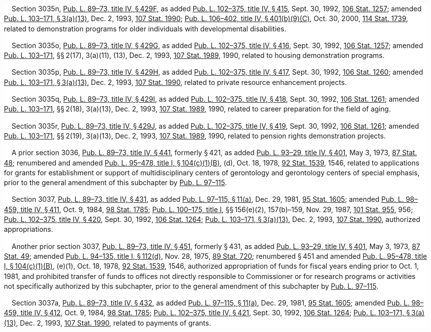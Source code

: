     Section 3035n, [Pub. L. 89–73, title IV, § 429F][/us/pl/89/73/s429F], as added [Pub. L. 102–375, title IV, § 415][/us/pl/102/375/s415], Sept. 30, 1992, [106 Stat. 1257][/us/stat/106/1257]; amended [Pub. L. 103–171, § 3(a)(13)][/us/pl/103/171/s3/a/13], Dec. 2, 1993, [107 Stat. 1990][/us/stat/107/1990]; [Pub. L. 106–402, title IV, § 401(b)(9)(C)][/us/pl/106/402/s401/b/9/C], Oct. 30, 2000, [114 Stat. 1739][/us/stat/114/1739], related to demonstration programs for older individuals with developmental disabilities.

    Section 3035o, [Pub. L. 89–73, title IV, § 429G][/us/pl/89/73/s429G], as added [Pub. L. 102–375, title IV, § 416][/us/pl/102/375/s416], Sept. 30, 1992, [106 Stat. 1257][/us/stat/106/1257]; amended [Pub. L. 103–171][/us/pl/103/171], §§ 2(17), 3(a)(11), (13), Dec. 2, 1993, [107 Stat. 1989][/us/stat/107/1989], 1990, related to housing demonstration programs.

    Section 3035p, [Pub. L. 89–73, title IV, § 429H][/us/pl/89/73/s429H], as added [Pub. L. 102–375, title IV, § 417][/us/pl/102/375/s417], Sept. 30, 1992, [106 Stat. 1260][/us/stat/106/1260]; amended [Pub. L. 103–171, § 3(a)(13)][/us/pl/103/171/s3/a/13], Dec. 2, 1993, [107 Stat. 1990][/us/stat/107/1990], related to private resource enhancement projects.

    Section 3035q, [Pub. L. 89–73, title IV, § 429I][/us/pl/89/73/s429I], as added [Pub. L. 102–375, title IV, § 418][/us/pl/102/375/s418], Sept. 30, 1992, [106 Stat. 1261][/us/stat/106/1261]; amended [Pub. L. 103–171][/us/pl/103/171], §§ 2(18), 3(a)(13), Dec. 2, 1993, [107 Stat. 1989][/us/stat/107/1989], 1990, related to career preparation for the field of aging.

    Section 3035r, [Pub. L. 89–73, title IV, § 429J][/us/pl/89/73/s429J], as added [Pub. L. 102–375, title IV, § 419][/us/pl/102/375/s419], Sept. 30, 1992, [106 Stat. 1261][/us/stat/106/1261]; amended [Pub. L. 103–171][/us/pl/103/171], §§ 2(19), 3(a)(13), Dec. 2, 1993, [107 Stat. 1989][/us/stat/107/1989], 1990, related to pension rights demonstration projects.

    A prior section 3036, [Pub. L. 89–73, title IV, § 441][/us/pl/89/73/s441], formerly § 421, as added [Pub. L. 93–29, title IV, § 401][/us/pl/93/29/s401], May 3, 1973, [87 Stat. 48][/us/stat/87/48]; renumbered and amended [Pub. L. 95–478, title I, § 104(c)(1)(B)][/us/pl/95/478/s104/c/1/B], (d), Oct. 18, 1978, [92 Stat. 1539][/us/stat/92/1539], 1546, related to applications for grants for establishment or support of multidisciplinary centers of gerontology and gerontology centers of special emphasis, prior to the general amendment of this subchapter by [Pub. L. 97–115][/us/pl/97/115].

    Section 3037, [Pub. L. 89–73, title IV, § 431][/us/pl/89/73/s431], as added [Pub. L. 97–115, § 11(a)][/us/pl/97/115/s11/a], Dec. 29, 1981, [95 Stat. 1605][/us/stat/95/1605]; amended [Pub. L. 98–459, title IV, § 411][/us/pl/98/459/s411], Oct. 9, 1984, [98 Stat. 1785][/us/stat/98/1785]; [Pub. L. 100–175, title I][/us/pl/100/175], §§ 156(e)(2), 157(b)–159, Nov. 29, 1987, [101 Stat. 955][/us/stat/101/955], 956; [Pub. L. 102–375, title IV, § 420][/us/pl/102/375/s420], Sept. 30, 1992, [106 Stat. 1264][/us/stat/106/1264]; [Pub. L. 103–171, § 3(a)(13)][/us/pl/103/171/s3/a/13], Dec. 2, 1993, [107 Stat. 1990][/us/stat/107/1990], authorized appropriations.

    Another prior section 3037, [Pub. L. 89–73, title IV, § 451][/us/pl/89/73/s451], formerly § 431, as added [Pub. L. 93–29, title IV, § 401][/us/pl/93/29/s401], May 3, 1973, [87 Stat. 49][/us/stat/87/49]; amended [Pub. L. 94–135, title I, § 112(d)][/us/pl/94/135/s112/d], Nov. 28, 1975, [89 Stat. 720][/us/stat/89/720]; renumbered § 451 and amended [Pub. L. 95–478, title I, § 104(c)(1)(B)][/us/pl/95/478/s104/c/1/B], (e)(1), Oct. 18, 1978, [92 Stat. 1539][/us/stat/92/1539], 1546, authorized appropriation of funds for fiscal years ending prior to Oct. 1, 1981, and prohibited transfer of funds to offices not directly responsible to Commissioner or for research programs or activities not specifically authorized by this subchapter, prior to the general amendment of this subchapter by [Pub. L. 97–115][/us/pl/97/115].

    Section 3037a, [Pub. L. 89–73, title IV, § 432][/us/pl/89/73/s432], as added [Pub. L. 97–115, § 11(a)][/us/pl/97/115/s11/a], Dec. 29, 1981, [95 Stat. 1605][/us/stat/95/1605]; amended [Pub. L. 98–459, title IV, § 412][/us/pl/98/459/s412], Oct. 9, 1984, [98 Stat. 1785][/us/stat/98/1785]; [Pub. L. 102–375, title IV, § 421][/us/pl/102/375/s421], Sept. 30, 1992, [106 Stat. 1264][/us/stat/106/1264]; [Pub. L. 103–171, § 3(a)(13)][/us/pl/103/171/s3/a/13], Dec. 2, 1993, [107 Stat. 1990][/us/stat/107/1990], related to payments of grants.


[/us/pl/89/73/s432]: https://publicdocs.github.io/go/links?ns=uslm&ref=%2Fus%2Fpl%2F89%2F73%2Fs432
[/us/pl/106/501/s401]: https://publicdocs.github.io/go/links?ns=uslm&ref=%2Fus%2Fpl%2F106%2F501%2Fs401
[/us/stat/114/2266]: https://publicdocs.github.io/go/links?ns=uslm&ref=%2Fus%2Fstat%2F114%2F2266
[/us/pl/109/365/s410]: https://publicdocs.github.io/go/links?ns=uslm&ref=%2Fus%2Fpl%2F109%2F365%2Fs410
[/us/stat/120/2563]: https://publicdocs.github.io/go/links?ns=uslm&ref=%2Fus%2Fstat%2F120%2F2563
[/us/pl/89/73/s432]: https://publicdocs.github.io/go/links?ns=uslm&ref=%2Fus%2Fpl%2F89%2F73%2Fs432
[/us/usc/t42/s3035h]: https://publicdocs.github.io/go/links?ns=uslm&ref=%2Fus%2Fusc%2Ft42%2Fs3035h
[/us/pl/97/115]: https://publicdocs.github.io/go/links?ns=uslm&ref=%2Fus%2Fpl%2F97%2F115
[/us/pl/106/501]: https://publicdocs.github.io/go/links?ns=uslm&ref=%2Fus%2Fpl%2F106%2F501
[/us/pl/89/73/s420]: https://publicdocs.github.io/go/links?ns=uslm&ref=%2Fus%2Fpl%2F89%2F73%2Fs420
[/us/pl/98/459/s405]: https://publicdocs.github.io/go/links?ns=uslm&ref=%2Fus%2Fpl%2F98%2F459%2Fs405
[/us/stat/98/1783]: https://publicdocs.github.io/go/links?ns=uslm&ref=%2Fus%2Fstat%2F98%2F1783
[/us/pl/89/73/s404]: https://publicdocs.github.io/go/links?ns=uslm&ref=%2Fus%2Fpl%2F89%2F73%2Fs404
[/us/pl/93/29/s401]: https://publicdocs.github.io/go/links?ns=uslm&ref=%2Fus%2Fpl%2F93%2F29%2Fs401
[/us/stat/87/46]: https://publicdocs.github.io/go/links?ns=uslm&ref=%2Fus%2Fstat%2F87%2F46
[/us/pl/94/135/s110]: https://publicdocs.github.io/go/links?ns=uslm&ref=%2Fus%2Fpl%2F94%2F135%2Fs110
[/us/stat/89/718]: https://publicdocs.github.io/go/links?ns=uslm&ref=%2Fus%2Fstat%2F89%2F718
[/us/pl/95/478/s104/a/4]: https://publicdocs.github.io/go/links?ns=uslm&ref=%2Fus%2Fpl%2F95%2F478%2Fs104%2Fa%2F4
[/us/stat/92/1538]: https://publicdocs.github.io/go/links?ns=uslm&ref=%2Fus%2Fstat%2F92%2F1538
[/us/pl/97/115]: https://publicdocs.github.io/go/links?ns=uslm&ref=%2Fus%2Fpl%2F97%2F115
[/us/pl/89/73/s421]: https://publicdocs.github.io/go/links?ns=uslm&ref=%2Fus%2Fpl%2F89%2F73%2Fs421
[/us/pl/97/115/s11/a]: https://publicdocs.github.io/go/links?ns=uslm&ref=%2Fus%2Fpl%2F97%2F115%2Fs11%2Fa
[/us/stat/95/1601]: https://publicdocs.github.io/go/links?ns=uslm&ref=%2Fus%2Fstat%2F95%2F1601
[/us/pl/98/459/s406]: https://publicdocs.github.io/go/links?ns=uslm&ref=%2Fus%2Fpl%2F98%2F459%2Fs406
[/us/stat/98/1783]: https://publicdocs.github.io/go/links?ns=uslm&ref=%2Fus%2Fstat%2F98%2F1783
[/us/pl/102/375/s904/a/18]: https://publicdocs.github.io/go/links?ns=uslm&ref=%2Fus%2Fpl%2F102%2F375%2Fs904%2Fa%2F18
[/us/stat/106/1308]: https://publicdocs.github.io/go/links?ns=uslm&ref=%2Fus%2Fstat%2F106%2F1308
[/us/pl/103/171]: https://publicdocs.github.io/go/links?ns=uslm&ref=%2Fus%2Fpl%2F103%2F171
[/us/stat/107/1989]: https://publicdocs.github.io/go/links?ns=uslm&ref=%2Fus%2Fstat%2F107%2F1989
[/us/pl/89/73/s411]: https://publicdocs.github.io/go/links?ns=uslm&ref=%2Fus%2Fpl%2F89%2F73%2Fs411
[/us/pl/93/29/s401]: https://publicdocs.github.io/go/links?ns=uslm&ref=%2Fus%2Fpl%2F93%2F29%2Fs401
[/us/stat/87/47]: https://publicdocs.github.io/go/links?ns=uslm&ref=%2Fus%2Fstat%2F87%2F47
[/us/pl/95/478/s104/b/1]: https://publicdocs.github.io/go/links?ns=uslm&ref=%2Fus%2Fpl%2F95%2F478%2Fs104%2Fb%2F1
[/us/stat/92/1538]: https://publicdocs.github.io/go/links?ns=uslm&ref=%2Fus%2Fstat%2F92%2F1538
[/us/pl/97/115]: https://publicdocs.github.io/go/links?ns=uslm&ref=%2Fus%2Fpl%2F97%2F115
[/us/pl/89/73/s422]: https://publicdocs.github.io/go/links?ns=uslm&ref=%2Fus%2Fpl%2F89%2F73%2Fs422
[/us/pl/97/115/s11/a]: https://publicdocs.github.io/go/links?ns=uslm&ref=%2Fus%2Fpl%2F97%2F115%2Fs11%2Fa
[/us/stat/95/1602]: https://publicdocs.github.io/go/links?ns=uslm&ref=%2Fus%2Fstat%2F95%2F1602
[/us/pl/98/459/s407]: https://publicdocs.github.io/go/links?ns=uslm&ref=%2Fus%2Fpl%2F98%2F459%2Fs407
[/us/stat/98/1784]: https://publicdocs.github.io/go/links?ns=uslm&ref=%2Fus%2Fstat%2F98%2F1784
[/us/pl/100/175]: https://publicdocs.github.io/go/links?ns=uslm&ref=%2Fus%2Fpl%2F100%2F175
[/us/stat/101/951]: https://publicdocs.github.io/go/links?ns=uslm&ref=%2Fus%2Fstat%2F101%2F951
[/us/pl/100/628/s705/8]: https://publicdocs.github.io/go/links?ns=uslm&ref=%2Fus%2Fpl%2F100%2F628%2Fs705%2F8
[/us/stat/102/3247]: https://publicdocs.github.io/go/links?ns=uslm&ref=%2Fus%2Fstat%2F102%2F3247
[/us/pl/102/375/s102/b/4]: https://publicdocs.github.io/go/links?ns=uslm&ref=%2Fus%2Fpl%2F102%2F375%2Fs102%2Fb%2F4
[/us/stat/106/1201]: https://publicdocs.github.io/go/links?ns=uslm&ref=%2Fus%2Fstat%2F106%2F1201
[/us/pl/103/82/s405/g/3]: https://publicdocs.github.io/go/links?ns=uslm&ref=%2Fus%2Fpl%2F103%2F82%2Fs405%2Fg%2F3
[/us/stat/107/921]: https://publicdocs.github.io/go/links?ns=uslm&ref=%2Fus%2Fstat%2F107%2F921
[/us/pl/103/171/s3/a/13]: https://publicdocs.github.io/go/links?ns=uslm&ref=%2Fus%2Fpl%2F103%2F171%2Fs3%2Fa%2F13
[/us/stat/107/1990]: https://publicdocs.github.io/go/links?ns=uslm&ref=%2Fus%2Fstat%2F107%2F1990
[/us/pl/89/73/s412]: https://publicdocs.github.io/go/links?ns=uslm&ref=%2Fus%2Fpl%2F89%2F73%2Fs412
[/us/pl/93/29/s401]: https://publicdocs.github.io/go/links?ns=uslm&ref=%2Fus%2Fpl%2F93%2F29%2Fs401
[/us/stat/87/47]: https://publicdocs.github.io/go/links?ns=uslm&ref=%2Fus%2Fstat%2F87%2F47
[/us/pl/95/478/s104/b/3]: https://publicdocs.github.io/go/links?ns=uslm&ref=%2Fus%2Fpl%2F95%2F478%2Fs104%2Fb%2F3
[/us/stat/92/1539]: https://publicdocs.github.io/go/links?ns=uslm&ref=%2Fus%2Fstat%2F92%2F1539
[/us/pl/89/73/s423]: https://publicdocs.github.io/go/links?ns=uslm&ref=%2Fus%2Fpl%2F89%2F73%2Fs423
[/us/pl/97/115/s11/a]: https://publicdocs.github.io/go/links?ns=uslm&ref=%2Fus%2Fpl%2F97%2F115%2Fs11%2Fa
[/us/stat/95/1603]: https://publicdocs.github.io/go/links?ns=uslm&ref=%2Fus%2Fstat%2F95%2F1603
[/us/pl/98/459/s408]: https://publicdocs.github.io/go/links?ns=uslm&ref=%2Fus%2Fpl%2F98%2F459%2Fs408
[/us/stat/98/1784]: https://publicdocs.github.io/go/links?ns=uslm&ref=%2Fus%2Fstat%2F98%2F1784
[/us/pl/100/175]: https://publicdocs.github.io/go/links?ns=uslm&ref=%2Fus%2Fpl%2F100%2F175
[/us/stat/101/930]: https://publicdocs.github.io/go/links?ns=uslm&ref=%2Fus%2Fstat%2F101%2F930
[/us/pl/102/375/s407/a]: https://publicdocs.github.io/go/links?ns=uslm&ref=%2Fus%2Fpl%2F102%2F375%2Fs407%2Fa
[/us/stat/106/1246]: https://publicdocs.github.io/go/links?ns=uslm&ref=%2Fus%2Fstat%2F106%2F1246
[/us/pl/103/171/s3/a/13]: https://publicdocs.github.io/go/links?ns=uslm&ref=%2Fus%2Fpl%2F103%2F171%2Fs3%2Fa%2F13
[/us/stat/107/1990]: https://publicdocs.github.io/go/links?ns=uslm&ref=%2Fus%2Fstat%2F107%2F1990
[/us/pl/89/73/s421]: https://publicdocs.github.io/go/links?ns=uslm&ref=%2Fus%2Fpl%2F89%2F73%2Fs421
[/us/pl/95/478/s104/c/1/C]: https://publicdocs.github.io/go/links?ns=uslm&ref=%2Fus%2Fpl%2F95%2F478%2Fs104%2Fc%2F1%2FC
[/us/stat/92/1539]: https://publicdocs.github.io/go/links?ns=uslm&ref=%2Fus%2Fstat%2F92%2F1539
[/us/pl/97/115]: https://publicdocs.github.io/go/links?ns=uslm&ref=%2Fus%2Fpl%2F97%2F115
[/us/pl/89/73/s424]: https://publicdocs.github.io/go/links?ns=uslm&ref=%2Fus%2Fpl%2F89%2F73%2Fs424
[/us/pl/97/115/s11/a]: https://publicdocs.github.io/go/links?ns=uslm&ref=%2Fus%2Fpl%2F97%2F115%2Fs11%2Fa
[/us/stat/95/1604]: https://publicdocs.github.io/go/links?ns=uslm&ref=%2Fus%2Fstat%2F95%2F1604
[/us/pl/98/459/s409]: https://publicdocs.github.io/go/links?ns=uslm&ref=%2Fus%2Fpl%2F98%2F459%2Fs409
[/us/stat/98/1784]: https://publicdocs.github.io/go/links?ns=uslm&ref=%2Fus%2Fstat%2F98%2F1784
[/us/pl/103/171/s3/a/13]: https://publicdocs.github.io/go/links?ns=uslm&ref=%2Fus%2Fpl%2F103%2F171%2Fs3%2Fa%2F13
[/us/stat/107/1990]: https://publicdocs.github.io/go/links?ns=uslm&ref=%2Fus%2Fstat%2F107%2F1990
[/us/pl/89/73/s422]: https://publicdocs.github.io/go/links?ns=uslm&ref=%2Fus%2Fpl%2F89%2F73%2Fs422
[/us/pl/95/478/s104/c/1/C]: https://publicdocs.github.io/go/links?ns=uslm&ref=%2Fus%2Fpl%2F95%2F478%2Fs104%2Fc%2F1%2FC
[/us/stat/92/1541]: https://publicdocs.github.io/go/links?ns=uslm&ref=%2Fus%2Fstat%2F92%2F1541
[/us/pl/97/115]: https://publicdocs.github.io/go/links?ns=uslm&ref=%2Fus%2Fpl%2F97%2F115
[/us/pl/89/73/s425]: https://publicdocs.github.io/go/links?ns=uslm&ref=%2Fus%2Fpl%2F89%2F73%2Fs425
[/us/pl/97/115/s11/a]: https://publicdocs.github.io/go/links?ns=uslm&ref=%2Fus%2Fpl%2F97%2F115%2Fs11%2Fa
[/us/stat/95/1605]: https://publicdocs.github.io/go/links?ns=uslm&ref=%2Fus%2Fstat%2F95%2F1605
[/us/pl/98/459/s410/a]: https://publicdocs.github.io/go/links?ns=uslm&ref=%2Fus%2Fpl%2F98%2F459%2Fs410%2Fa
[/us/stat/98/1785]: https://publicdocs.github.io/go/links?ns=uslm&ref=%2Fus%2Fstat%2F98%2F1785
[/us/pl/100/175/s134/c/6]: https://publicdocs.github.io/go/links?ns=uslm&ref=%2Fus%2Fpl%2F100%2F175%2Fs134%2Fc%2F6
[/us/stat/101/941]: https://publicdocs.github.io/go/links?ns=uslm&ref=%2Fus%2Fstat%2F101%2F941
[/us/pl/103/171/s3/a/13]: https://publicdocs.github.io/go/links?ns=uslm&ref=%2Fus%2Fpl%2F103%2F171%2Fs3%2Fa%2F13
[/us/stat/107/1990]: https://publicdocs.github.io/go/links?ns=uslm&ref=%2Fus%2Fstat%2F107%2F1990
[/us/pl/89/73/s423]: https://publicdocs.github.io/go/links?ns=uslm&ref=%2Fus%2Fpl%2F89%2F73%2Fs423
[/us/pl/95/478/s104/c/1/C]: https://publicdocs.github.io/go/links?ns=uslm&ref=%2Fus%2Fpl%2F95%2F478%2Fs104%2Fc%2F1%2FC
[/us/stat/92/1542]: https://publicdocs.github.io/go/links?ns=uslm&ref=%2Fus%2Fstat%2F92%2F1542
[/us/pl/97/115]: https://publicdocs.github.io/go/links?ns=uslm&ref=%2Fus%2Fpl%2F97%2F115
[/us/pl/89/73/s426]: https://publicdocs.github.io/go/links?ns=uslm&ref=%2Fus%2Fpl%2F89%2F73%2Fs426
[/us/pl/97/115/s11/a]: https://publicdocs.github.io/go/links?ns=uslm&ref=%2Fus%2Fpl%2F97%2F115%2Fs11%2Fa
[/us/stat/95/1605]: https://publicdocs.github.io/go/links?ns=uslm&ref=%2Fus%2Fstat%2F95%2F1605
[/us/pl/98/459/s410/b]: https://publicdocs.github.io/go/links?ns=uslm&ref=%2Fus%2Fpl%2F98%2F459%2Fs410%2Fb
[/us/stat/98/1785]: https://publicdocs.github.io/go/links?ns=uslm&ref=%2Fus%2Fstat%2F98%2F1785
[/us/pl/102/375/s102/b/9/D]: https://publicdocs.github.io/go/links?ns=uslm&ref=%2Fus%2Fpl%2F102%2F375%2Fs102%2Fb%2F9%2FD
[/us/stat/106/1202]: https://publicdocs.github.io/go/links?ns=uslm&ref=%2Fus%2Fstat%2F106%2F1202
[/us/pl/89/73/s424]: https://publicdocs.github.io/go/links?ns=uslm&ref=%2Fus%2Fpl%2F89%2F73%2Fs424
[/us/pl/95/478/s104/c/1/C]: https://publicdocs.github.io/go/links?ns=uslm&ref=%2Fus%2Fpl%2F95%2F478%2Fs104%2Fc%2F1%2FC
[/us/stat/92/1543]: https://publicdocs.github.io/go/links?ns=uslm&ref=%2Fus%2Fstat%2F92%2F1543
[/us/pl/97/115]: https://publicdocs.github.io/go/links?ns=uslm&ref=%2Fus%2Fpl%2F97%2F115
[/us/pl/89/73/s427]: https://publicdocs.github.io/go/links?ns=uslm&ref=%2Fus%2Fpl%2F89%2F73%2Fs427
[/us/pl/100/175/s156/e/1]: https://publicdocs.github.io/go/links?ns=uslm&ref=%2Fus%2Fpl%2F100%2F175%2Fs156%2Fe%2F1
[/us/stat/101/955]: https://publicdocs.github.io/go/links?ns=uslm&ref=%2Fus%2Fstat%2F101%2F955
[/us/pl/102/375/s408]: https://publicdocs.github.io/go/links?ns=uslm&ref=%2Fus%2Fpl%2F102%2F375%2Fs408
[/us/stat/106/1249]: https://publicdocs.github.io/go/links?ns=uslm&ref=%2Fus%2Fstat%2F106%2F1249
[/us/pl/103/171/s3/a/7]: https://publicdocs.github.io/go/links?ns=uslm&ref=%2Fus%2Fpl%2F103%2F171%2Fs3%2Fa%2F7
[/us/stat/107/1990]: https://publicdocs.github.io/go/links?ns=uslm&ref=%2Fus%2Fstat%2F107%2F1990
[/us/pl/106/402/s401/b/9/B]: https://publicdocs.github.io/go/links?ns=uslm&ref=%2Fus%2Fpl%2F106%2F402%2Fs401%2Fb%2F9%2FB
[/us/stat/114/1739]: https://publicdocs.github.io/go/links?ns=uslm&ref=%2Fus%2Fstat%2F114%2F1739
[/us/pl/89/73/s425]: https://publicdocs.github.io/go/links?ns=uslm&ref=%2Fus%2Fpl%2F89%2F73%2Fs425
[/us/pl/95/478/s104/c/1/C]: https://publicdocs.github.io/go/links?ns=uslm&ref=%2Fus%2Fpl%2F95%2F478%2Fs104%2Fc%2F1%2FC
[/us/stat/92/1543]: https://publicdocs.github.io/go/links?ns=uslm&ref=%2Fus%2Fstat%2F92%2F1543
[/us/pl/97/115]: https://publicdocs.github.io/go/links?ns=uslm&ref=%2Fus%2Fpl%2F97%2F115
[/us/pl/89/73/s428]: https://publicdocs.github.io/go/links?ns=uslm&ref=%2Fus%2Fpl%2F89%2F73%2Fs428
[/us/pl/100/175/s157/a]: https://publicdocs.github.io/go/links?ns=uslm&ref=%2Fus%2Fpl%2F100%2F175%2Fs157%2Fa
[/us/stat/101/955]: https://publicdocs.github.io/go/links?ns=uslm&ref=%2Fus%2Fstat%2F101%2F955
[/us/pl/103/171/s3/a/13]: https://publicdocs.github.io/go/links?ns=uslm&ref=%2Fus%2Fpl%2F103%2F171%2Fs3%2Fa%2F13
[/us/stat/107/1990]: https://publicdocs.github.io/go/links?ns=uslm&ref=%2Fus%2Fstat%2F107%2F1990
[/us/pl/89/73/s431]: https://publicdocs.github.io/go/links?ns=uslm&ref=%2Fus%2Fpl%2F89%2F73%2Fs431
[/us/pl/95/478/s104/c/1/C]: https://publicdocs.github.io/go/links?ns=uslm&ref=%2Fus%2Fpl%2F95%2F478%2Fs104%2Fc%2F1%2FC
[/us/stat/92/1543]: https://publicdocs.github.io/go/links?ns=uslm&ref=%2Fus%2Fstat%2F92%2F1543
[/us/pl/97/115]: https://publicdocs.github.io/go/links?ns=uslm&ref=%2Fus%2Fpl%2F97%2F115
[/us/pl/89/73/s429]: https://publicdocs.github.io/go/links?ns=uslm&ref=%2Fus%2Fpl%2F89%2F73%2Fs429
[/us/pl/102/375/s409]: https://publicdocs.github.io/go/links?ns=uslm&ref=%2Fus%2Fpl%2F102%2F375%2Fs409
[/us/stat/106/1249]: https://publicdocs.github.io/go/links?ns=uslm&ref=%2Fus%2Fstat%2F106%2F1249
[/us/pl/103/171/s3/a/13]: https://publicdocs.github.io/go/links?ns=uslm&ref=%2Fus%2Fpl%2F103%2F171%2Fs3%2Fa%2F13
[/us/stat/107/1990]: https://publicdocs.github.io/go/links?ns=uslm&ref=%2Fus%2Fstat%2F107%2F1990
[/us/pl/89/73/s432]: https://publicdocs.github.io/go/links?ns=uslm&ref=%2Fus%2Fpl%2F89%2F73%2Fs432
[/us/pl/95/478/s104/c/1/C]: https://publicdocs.github.io/go/links?ns=uslm&ref=%2Fus%2Fpl%2F95%2F478%2Fs104%2Fc%2F1%2FC
[/us/stat/92/1545]: https://publicdocs.github.io/go/links?ns=uslm&ref=%2Fus%2Fstat%2F92%2F1545
[/us/pl/97/115]: https://publicdocs.github.io/go/links?ns=uslm&ref=%2Fus%2Fpl%2F97%2F115
[/us/pl/89/73/s429A]: https://publicdocs.github.io/go/links?ns=uslm&ref=%2Fus%2Fpl%2F89%2F73%2Fs429A
[/us/pl/102/375/s410]: https://publicdocs.github.io/go/links?ns=uslm&ref=%2Fus%2Fpl%2F102%2F375%2Fs410
[/us/stat/106/1251]: https://publicdocs.github.io/go/links?ns=uslm&ref=%2Fus%2Fstat%2F106%2F1251
[/us/pl/103/171/s3/a/11]: https://publicdocs.github.io/go/links?ns=uslm&ref=%2Fus%2Fpl%2F103%2F171%2Fs3%2Fa%2F11
[/us/stat/107/1990]: https://publicdocs.github.io/go/links?ns=uslm&ref=%2Fus%2Fstat%2F107%2F1990
[/us/pl/89/73/s429B]: https://publicdocs.github.io/go/links?ns=uslm&ref=%2Fus%2Fpl%2F89%2F73%2Fs429B
[/us/pl/102/375/s411]: https://publicdocs.github.io/go/links?ns=uslm&ref=%2Fus%2Fpl%2F102%2F375%2Fs411
[/us/stat/106/1252]: https://publicdocs.github.io/go/links?ns=uslm&ref=%2Fus%2Fstat%2F106%2F1252
[/us/pl/103/171/s3/a/13]: https://publicdocs.github.io/go/links?ns=uslm&ref=%2Fus%2Fpl%2F103%2F171%2Fs3%2Fa%2F13
[/us/stat/107/1990]: https://publicdocs.github.io/go/links?ns=uslm&ref=%2Fus%2Fstat%2F107%2F1990
[/us/pl/89/73/s429C]: https://publicdocs.github.io/go/links?ns=uslm&ref=%2Fus%2Fpl%2F89%2F73%2Fs429C
[/us/pl/102/375/s412]: https://publicdocs.github.io/go/links?ns=uslm&ref=%2Fus%2Fpl%2F102%2F375%2Fs412
[/us/stat/106/1253]: https://publicdocs.github.io/go/links?ns=uslm&ref=%2Fus%2Fstat%2F106%2F1253
[/us/pl/103/171/s3/a/13]: https://publicdocs.github.io/go/links?ns=uslm&ref=%2Fus%2Fpl%2F103%2F171%2Fs3%2Fa%2F13
[/us/stat/107/1990]: https://publicdocs.github.io/go/links?ns=uslm&ref=%2Fus%2Fstat%2F107%2F1990
[/us/pl/89/73/s429D]: https://publicdocs.github.io/go/links?ns=uslm&ref=%2Fus%2Fpl%2F89%2F73%2Fs429D
[/us/pl/102/375/s413]: https://publicdocs.github.io/go/links?ns=uslm&ref=%2Fus%2Fpl%2F102%2F375%2Fs413
[/us/stat/106/1254]: https://publicdocs.github.io/go/links?ns=uslm&ref=%2Fus%2Fstat%2F106%2F1254
[/us/pl/103/171/s3/a/13]: https://publicdocs.github.io/go/links?ns=uslm&ref=%2Fus%2Fpl%2F103%2F171%2Fs3%2Fa%2F13
[/us/stat/107/1990]: https://publicdocs.github.io/go/links?ns=uslm&ref=%2Fus%2Fstat%2F107%2F1990
[/us/pl/89/73/s429E]: https://publicdocs.github.io/go/links?ns=uslm&ref=%2Fus%2Fpl%2F89%2F73%2Fs429E
[/us/pl/102/375/s414]: https://publicdocs.github.io/go/links?ns=uslm&ref=%2Fus%2Fpl%2F102%2F375%2Fs414
[/us/stat/106/1256]: https://publicdocs.github.io/go/links?ns=uslm&ref=%2Fus%2Fstat%2F106%2F1256
[/us/pl/103/171/s3/a/4]: https://publicdocs.github.io/go/links?ns=uslm&ref=%2Fus%2Fpl%2F103%2F171%2Fs3%2Fa%2F4
[/us/stat/107/1990]: https://publicdocs.github.io/go/links?ns=uslm&ref=%2Fus%2Fstat%2F107%2F1990
[/us/pl/89/73/s429F]: https://publicdocs.github.io/go/links?ns=uslm&ref=%2Fus%2Fpl%2F89%2F73%2Fs429F
[/us/pl/102/375/s415]: https://publicdocs.github.io/go/links?ns=uslm&ref=%2Fus%2Fpl%2F102%2F375%2Fs415
[/us/stat/106/1257]: https://publicdocs.github.io/go/links?ns=uslm&ref=%2Fus%2Fstat%2F106%2F1257
[/us/pl/103/171/s3/a/13]: https://publicdocs.github.io/go/links?ns=uslm&ref=%2Fus%2Fpl%2F103%2F171%2Fs3%2Fa%2F13
[/us/stat/107/1990]: https://publicdocs.github.io/go/links?ns=uslm&ref=%2Fus%2Fstat%2F107%2F1990
[/us/pl/106/402/s401/b/9/C]: https://publicdocs.github.io/go/links?ns=uslm&ref=%2Fus%2Fpl%2F106%2F402%2Fs401%2Fb%2F9%2FC
[/us/stat/114/1739]: https://publicdocs.github.io/go/links?ns=uslm&ref=%2Fus%2Fstat%2F114%2F1739
[/us/pl/89/73/s429G]: https://publicdocs.github.io/go/links?ns=uslm&ref=%2Fus%2Fpl%2F89%2F73%2Fs429G
[/us/pl/102/375/s416]: https://publicdocs.github.io/go/links?ns=uslm&ref=%2Fus%2Fpl%2F102%2F375%2Fs416
[/us/stat/106/1257]: https://publicdocs.github.io/go/links?ns=uslm&ref=%2Fus%2Fstat%2F106%2F1257
[/us/pl/103/171]: https://publicdocs.github.io/go/links?ns=uslm&ref=%2Fus%2Fpl%2F103%2F171
[/us/stat/107/1989]: https://publicdocs.github.io/go/links?ns=uslm&ref=%2Fus%2Fstat%2F107%2F1989
[/us/pl/89/73/s429H]: https://publicdocs.github.io/go/links?ns=uslm&ref=%2Fus%2Fpl%2F89%2F73%2Fs429H
[/us/pl/102/375/s417]: https://publicdocs.github.io/go/links?ns=uslm&ref=%2Fus%2Fpl%2F102%2F375%2Fs417
[/us/stat/106/1260]: https://publicdocs.github.io/go/links?ns=uslm&ref=%2Fus%2Fstat%2F106%2F1260
[/us/pl/103/171/s3/a/13]: https://publicdocs.github.io/go/links?ns=uslm&ref=%2Fus%2Fpl%2F103%2F171%2Fs3%2Fa%2F13
[/us/stat/107/1990]: https://publicdocs.github.io/go/links?ns=uslm&ref=%2Fus%2Fstat%2F107%2F1990
[/us/pl/89/73/s429I]: https://publicdocs.github.io/go/links?ns=uslm&ref=%2Fus%2Fpl%2F89%2F73%2Fs429I
[/us/pl/102/375/s418]: https://publicdocs.github.io/go/links?ns=uslm&ref=%2Fus%2Fpl%2F102%2F375%2Fs418
[/us/stat/106/1261]: https://publicdocs.github.io/go/links?ns=uslm&ref=%2Fus%2Fstat%2F106%2F1261
[/us/pl/103/171]: https://publicdocs.github.io/go/links?ns=uslm&ref=%2Fus%2Fpl%2F103%2F171
[/us/stat/107/1989]: https://publicdocs.github.io/go/links?ns=uslm&ref=%2Fus%2Fstat%2F107%2F1989
[/us/pl/89/73/s429J]: https://publicdocs.github.io/go/links?ns=uslm&ref=%2Fus%2Fpl%2F89%2F73%2Fs429J
[/us/pl/102/375/s419]: https://publicdocs.github.io/go/links?ns=uslm&ref=%2Fus%2Fpl%2F102%2F375%2Fs419
[/us/stat/106/1261]: https://publicdocs.github.io/go/links?ns=uslm&ref=%2Fus%2Fstat%2F106%2F1261
[/us/pl/103/171]: https://publicdocs.github.io/go/links?ns=uslm&ref=%2Fus%2Fpl%2F103%2F171
[/us/stat/107/1989]: https://publicdocs.github.io/go/links?ns=uslm&ref=%2Fus%2Fstat%2F107%2F1989
[/us/pl/89/73/s441]: https://publicdocs.github.io/go/links?ns=uslm&ref=%2Fus%2Fpl%2F89%2F73%2Fs441
[/us/pl/93/29/s401]: https://publicdocs.github.io/go/links?ns=uslm&ref=%2Fus%2Fpl%2F93%2F29%2Fs401
[/us/stat/87/48]: https://publicdocs.github.io/go/links?ns=uslm&ref=%2Fus%2Fstat%2F87%2F48
[/us/pl/95/478/s104/c/1/B]: https://publicdocs.github.io/go/links?ns=uslm&ref=%2Fus%2Fpl%2F95%2F478%2Fs104%2Fc%2F1%2FB
[/us/stat/92/1539]: https://publicdocs.github.io/go/links?ns=uslm&ref=%2Fus%2Fstat%2F92%2F1539
[/us/pl/97/115]: https://publicdocs.github.io/go/links?ns=uslm&ref=%2Fus%2Fpl%2F97%2F115
[/us/pl/89/73/s431]: https://publicdocs.github.io/go/links?ns=uslm&ref=%2Fus%2Fpl%2F89%2F73%2Fs431
[/us/pl/97/115/s11/a]: https://publicdocs.github.io/go/links?ns=uslm&ref=%2Fus%2Fpl%2F97%2F115%2Fs11%2Fa
[/us/stat/95/1605]: https://publicdocs.github.io/go/links?ns=uslm&ref=%2Fus%2Fstat%2F95%2F1605
[/us/pl/98/459/s411]: https://publicdocs.github.io/go/links?ns=uslm&ref=%2Fus%2Fpl%2F98%2F459%2Fs411
[/us/stat/98/1785]: https://publicdocs.github.io/go/links?ns=uslm&ref=%2Fus%2Fstat%2F98%2F1785
[/us/pl/100/175]: https://publicdocs.github.io/go/links?ns=uslm&ref=%2Fus%2Fpl%2F100%2F175
[/us/stat/101/955]: https://publicdocs.github.io/go/links?ns=uslm&ref=%2Fus%2Fstat%2F101%2F955
[/us/pl/102/375/s420]: https://publicdocs.github.io/go/links?ns=uslm&ref=%2Fus%2Fpl%2F102%2F375%2Fs420
[/us/stat/106/1264]: https://publicdocs.github.io/go/links?ns=uslm&ref=%2Fus%2Fstat%2F106%2F1264
[/us/pl/103/171/s3/a/13]: https://publicdocs.github.io/go/links?ns=uslm&ref=%2Fus%2Fpl%2F103%2F171%2Fs3%2Fa%2F13
[/us/stat/107/1990]: https://publicdocs.github.io/go/links?ns=uslm&ref=%2Fus%2Fstat%2F107%2F1990
[/us/pl/89/73/s451]: https://publicdocs.github.io/go/links?ns=uslm&ref=%2Fus%2Fpl%2F89%2F73%2Fs451
[/us/pl/93/29/s401]: https://publicdocs.github.io/go/links?ns=uslm&ref=%2Fus%2Fpl%2F93%2F29%2Fs401
[/us/stat/87/49]: https://publicdocs.github.io/go/links?ns=uslm&ref=%2Fus%2Fstat%2F87%2F49
[/us/pl/94/135/s112/d]: https://publicdocs.github.io/go/links?ns=uslm&ref=%2Fus%2Fpl%2F94%2F135%2Fs112%2Fd
[/us/stat/89/720]: https://publicdocs.github.io/go/links?ns=uslm&ref=%2Fus%2Fstat%2F89%2F720
[/us/pl/95/478/s104/c/1/B]: https://publicdocs.github.io/go/links?ns=uslm&ref=%2Fus%2Fpl%2F95%2F478%2Fs104%2Fc%2F1%2FB
[/us/stat/92/1539]: https://publicdocs.github.io/go/links?ns=uslm&ref=%2Fus%2Fstat%2F92%2F1539
[/us/pl/97/115]: https://publicdocs.github.io/go/links?ns=uslm&ref=%2Fus%2Fpl%2F97%2F115
[/us/pl/89/73/s432]: https://publicdocs.github.io/go/links?ns=uslm&ref=%2Fus%2Fpl%2F89%2F73%2Fs432
[/us/pl/97/115/s11/a]: https://publicdocs.github.io/go/links?ns=uslm&ref=%2Fus%2Fpl%2F97%2F115%2Fs11%2Fa
[/us/stat/95/1605]: https://publicdocs.github.io/go/links?ns=uslm&ref=%2Fus%2Fstat%2F95%2F1605
[/us/pl/98/459/s412]: https://publicdocs.github.io/go/links?ns=uslm&ref=%2Fus%2Fpl%2F98%2F459%2Fs412
[/us/stat/98/1785]: https://publicdocs.github.io/go/links?ns=uslm&ref=%2Fus%2Fstat%2F98%2F1785
[/us/pl/102/375/s421]: https://publicdocs.github.io/go/links?ns=uslm&ref=%2Fus%2Fpl%2F102%2F375%2Fs421
[/us/stat/106/1264]: https://publicdocs.github.io/go/links?ns=uslm&ref=%2Fus%2Fstat%2F106%2F1264
[/us/pl/103/171/s3/a/13]: https://publicdocs.github.io/go/links?ns=uslm&ref=%2Fus%2Fpl%2F103%2F171%2Fs3%2Fa%2F13
[/us/stat/107/1990]: https://publicdocs.github.io/go/links?ns=uslm&ref=%2Fus%2Fstat%2F107%2F1990
[/us/pl/89/73/s452]: https://publicdocs.github.io/go/links?ns=uslm&ref=%2Fus%2Fpl%2F89%2F73%2Fs452
[/us/pl/93/29/s401]: https://publicdocs.github.io/go/links?ns=uslm&ref=%2Fus%2Fpl%2F93%2F29%2Fs401
[/us/stat/87/49]: https://publicdocs.github.io/go/links?ns=uslm&ref=%2Fus%2Fstat%2F87%2F49
[/us/pl/94/135/s114/f]: https://publicdocs.github.io/go/links?ns=uslm&ref=%2Fus%2Fpl%2F94%2F135%2Fs114%2Ff
[/us/stat/89/725]: https://publicdocs.github.io/go/links?ns=uslm&ref=%2Fus%2Fstat%2F89%2F725
[/us/pl/95/478/s104/c/1/B]: https://publicdocs.github.io/go/links?ns=uslm&ref=%2Fus%2Fpl%2F95%2F478%2Fs104%2Fc%2F1%2FB
[/us/stat/92/1539]: https://publicdocs.github.io/go/links?ns=uslm&ref=%2Fus%2Fstat%2F92%2F1539
[/us/pl/97/115]: https://publicdocs.github.io/go/links?ns=uslm&ref=%2Fus%2Fpl%2F97%2F115
[/us/pl/89/73/s433]: https://publicdocs.github.io/go/links?ns=uslm&ref=%2Fus%2Fpl%2F89%2F73%2Fs433
[/us/pl/98/459/s413]: https://publicdocs.github.io/go/links?ns=uslm&ref=%2Fus%2Fpl%2F98%2F459%2Fs413
[/us/stat/98/1785]: https://publicdocs.github.io/go/links?ns=uslm&ref=%2Fus%2Fstat%2F98%2F1785
[/us/pl/102/375/s422]: https://publicdocs.github.io/go/links?ns=uslm&ref=%2Fus%2Fpl%2F102%2F375%2Fs422
[/us/stat/106/1265]: https://publicdocs.github.io/go/links?ns=uslm&ref=%2Fus%2Fstat%2F106%2F1265
[/us/pl/103/171/s3/a/12]: https://publicdocs.github.io/go/links?ns=uslm&ref=%2Fus%2Fpl%2F103%2F171%2Fs3%2Fa%2F12
[/us/stat/107/1990]: https://publicdocs.github.io/go/links?ns=uslm&ref=%2Fus%2Fstat%2F107%2F1990
[/us/pl/109/365]: https://publicdocs.github.io/go/links?ns=uslm&ref=%2Fus%2Fpl%2F109%2F365